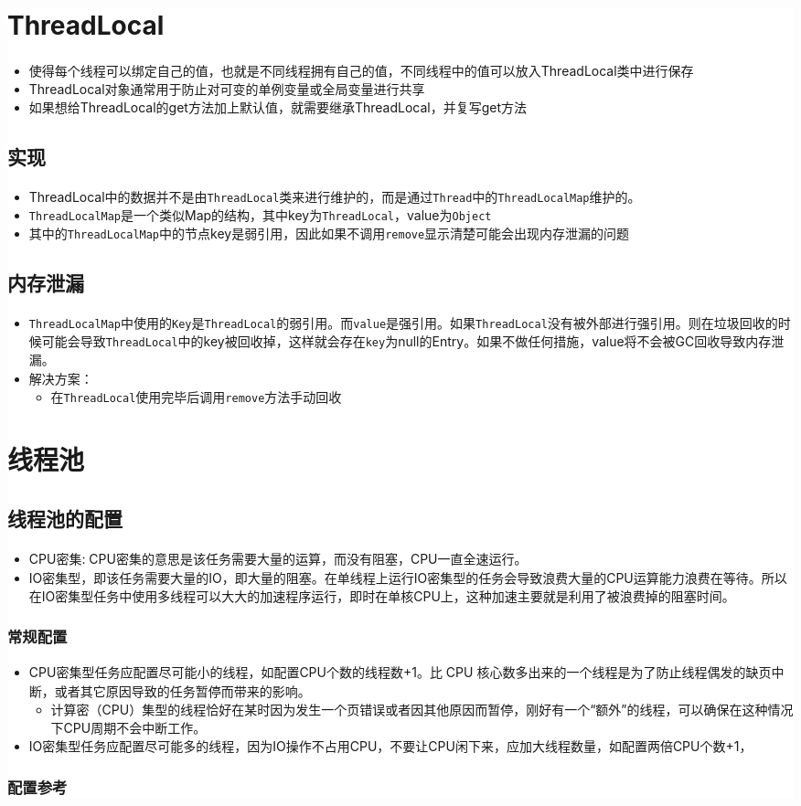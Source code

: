 # ThreadLocal

+ 使得每个线程可以绑定自己的值，也就是不同线程拥有自己的值，不同线程中的值可以放入ThreadLocal类中进行保存
+ ThreadLocal对象通常用于防止对可变的单例变量或全局变量进行共享
+ 如果想给ThreadLocal的get方法加上默认值，就需要继承ThreadLocal，并复写get方法

## 实现

+ ThreadLocal中的数据并不是由`ThreadLocal`类来进行维护的，而是通过`Thread`中的`ThreadLocalMap`维护的。
+ `ThreadLocalMap`是一个类似Map的结构，其中key为`ThreadLocal`，value为`Object`
+ 其中的`ThreadLocalMap`中的节点key是弱引用，因此如果不调用`remove`显示清楚可能会出现内存泄漏的问题

## 内存泄漏

+ `ThreadLocalMap`中使用的`Key`是`ThreadLocal`的弱引用。而`value`是强引用。如果`ThreadLocal`没有被外部进行强引用。则在垃圾回收的时候可能会导致`ThreadLocal`中的key被回收掉，这样就会存在`key`为null的Entry。如果不做任何措施，value将不会被GC回收导致内存泄漏。
+ 解决方案：
  + 在`ThreadLocal`使用完毕后调用`remove`方法手动回收

# 线程池

## 线程池的配置

+ CPU密集: CPU密集的意思是该任务需要大量的运算，而没有阻塞，CPU一直全速运行。
+ IO密集型，即该任务需要大量的IO，即大量的阻塞。在单线程上运行IO密集型的任务会导致浪费大量的CPU运算能力浪费在等待。所以在IO密集型任务中使用多线程可以大大的加速程序运行，即时在单核CPU上，这种加速主要就是利用了被浪费掉的阻塞时间。

### 常规配置

+ CPU密集型任务应配置尽可能小的线程，如配置CPU个数的线程数+1。比 CPU 核心数多出来的一个线程是为了防止线程偶发的缺页中断，或者其它原因导致的任务暂停而带来的影响。
  + 计算密（CPU）集型的线程恰好在某时因为发生一个页错误或者因其他原因而暂停，刚好有一个“额外”的线程，可以确保在这种情况下CPU周期不会中断工作。
+ IO密集型任务应配置尽可能多的线程，因为IO操作不占用CPU，不要让CPU闲下来，应加大线程数量，如配置两倍CPU个数+1，

### 配置参考
